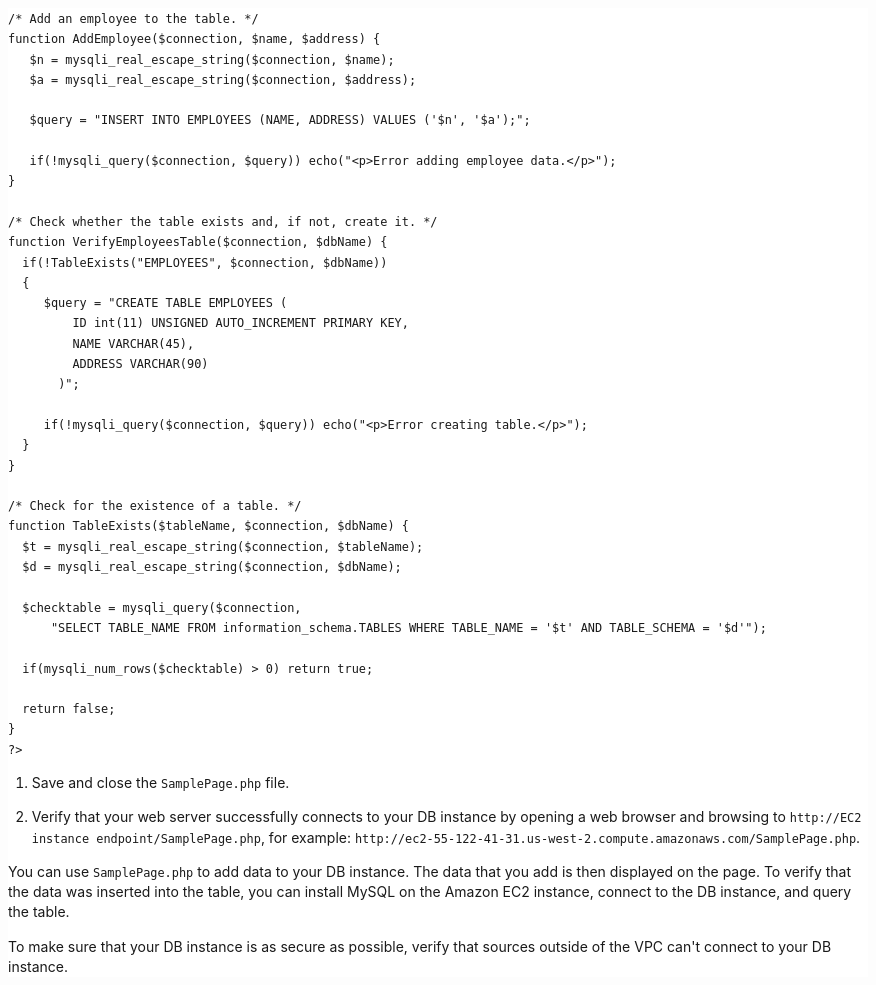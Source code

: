    ```
   /* Add an employee to the table. */
   function AddEmployee($connection, $name, $address) {
      $n = mysqli_real_escape_string($connection, $name);
      $a = mysqli_real_escape_string($connection, $address);
   
      $query = "INSERT INTO EMPLOYEES (NAME, ADDRESS) VALUES ('$n', '$a');";
   
      if(!mysqli_query($connection, $query)) echo("<p>Error adding employee data.</p>");
   }
   
   /* Check whether the table exists and, if not, create it. */
   function VerifyEmployeesTable($connection, $dbName) {
     if(!TableExists("EMPLOYEES", $connection, $dbName))
     {
        $query = "CREATE TABLE EMPLOYEES (
            ID int(11) UNSIGNED AUTO_INCREMENT PRIMARY KEY,
            NAME VARCHAR(45),
            ADDRESS VARCHAR(90)
          )";
   
        if(!mysqli_query($connection, $query)) echo("<p>Error creating table.</p>");
     }
   }
   
   /* Check for the existence of a table. */
   function TableExists($tableName, $connection, $dbName) {
     $t = mysqli_real_escape_string($connection, $tableName);
     $d = mysqli_real_escape_string($connection, $dbName);
   
     $checktable = mysqli_query($connection,
         "SELECT TABLE_NAME FROM information_schema.TABLES WHERE TABLE_NAME = '$t' AND TABLE_SCHEMA = '$d'");
   
     if(mysqli_num_rows($checktable) > 0) return true;
   
     return false;
   }
   ?>
   ```

1. Save and close the `SamplePage.php` file\.

1. Verify that your web server successfully connects to your DB instance by opening a web browser and browsing to `http://EC2 instance endpoint/SamplePage.php`, for example: `http://ec2-55-122-41-31.us-west-2.compute.amazonaws.com/SamplePage.php`\.

You can use `SamplePage.php` to add data to your DB instance\. The data that you add is then displayed on the page\. To verify that the data was inserted into the table, you can install MySQL on the Amazon EC2 instance, connect to the DB instance, and query the table\. 

To make sure that your DB instance is as secure as possible, verify that sources outside of the VPC can't connect to your DB instance\. 
